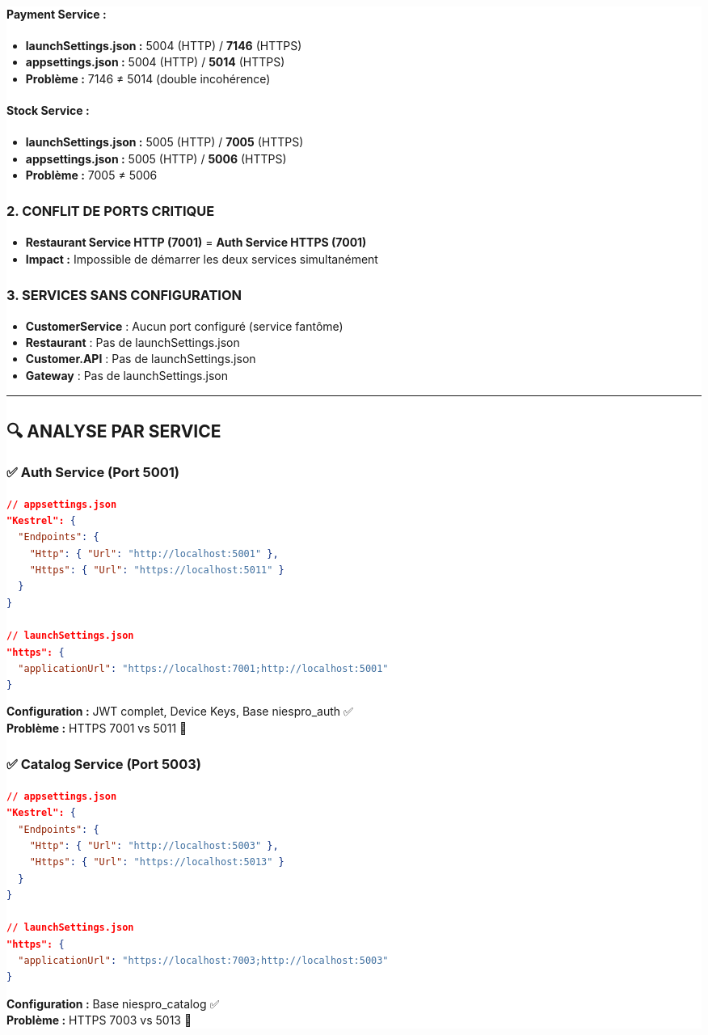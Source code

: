 #### **Payment Service :**
- **launchSettings.json :** 5004 (HTTP) / **7146** (HTTPS) 
- **appsettings.json :** 5004 (HTTP) / **5014** (HTTPS)
- **Problème :** 7146 ≠ 5014 (double incohérence)

#### **Stock Service :**
- **launchSettings.json :** 5005 (HTTP) / **7005** (HTTPS)
- **appsettings.json :** 5005 (HTTP) / **5006** (HTTPS)
- **Problème :** 7005 ≠ 5006

### **2. CONFLIT DE PORTS CRITIQUE**
- **Restaurant Service HTTP (7001)** = **Auth Service HTTPS (7001)**
- **Impact :** Impossible de démarrer les deux services simultanément

### **3. SERVICES SANS CONFIGURATION**
- **CustomerService** : Aucun port configuré (service fantôme)
- **Restaurant** : Pas de launchSettings.json
- **Customer.API** : Pas de launchSettings.json  
- **Gateway** : Pas de launchSettings.json

---

## 🔍 **ANALYSE PAR SERVICE**

### **✅ Auth Service (Port 5001)**
```json
// appsettings.json
"Kestrel": {
  "Endpoints": {
    "Http": { "Url": "http://localhost:5001" },
    "Https": { "Url": "https://localhost:5011" }
  }
}

// launchSettings.json  
"https": {
  "applicationUrl": "https://localhost:7001;http://localhost:5001"
}
```
**Configuration :** JWT complet, Device Keys, Base niespro_auth ✅  
**Problème :** HTTPS 7001 vs 5011 🚨

### **✅ Catalog Service (Port 5003)**
```json
// appsettings.json
"Kestrel": {
  "Endpoints": {
    "Http": { "Url": "http://localhost:5003" },
    "Https": { "Url": "https://localhost:5013" }
  }
}

// launchSettings.json
"https": {
  "applicationUrl": "https://localhost:7003;http://localhost:5003"  
}
```
**Configuration :** Base niespro_catalog ✅  
**Problème :** HTTPS 7003 vs 5013 🚨
